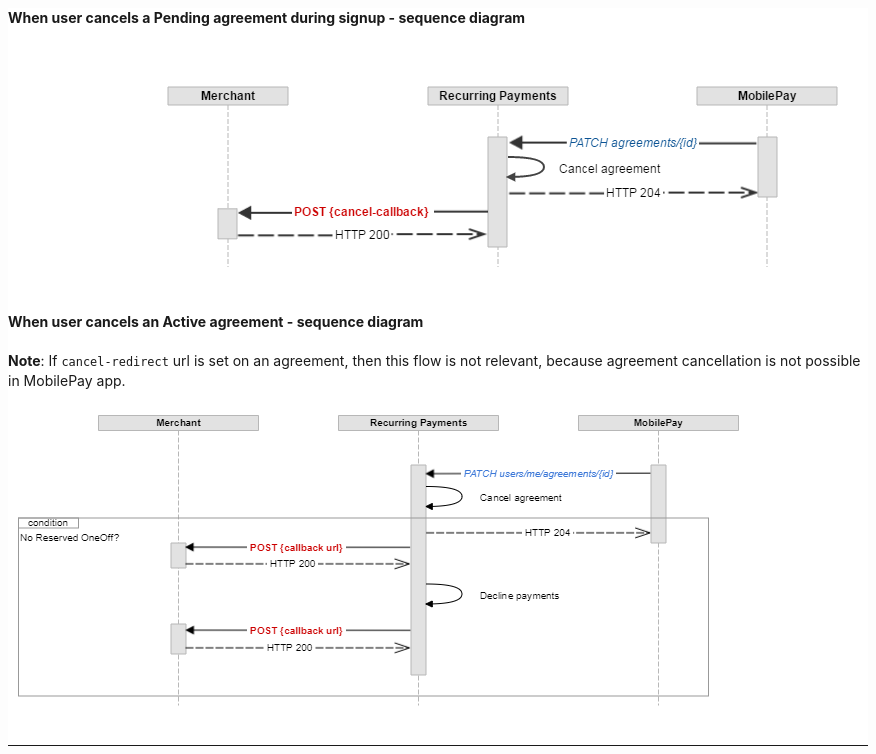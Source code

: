 #### <a name="agreements_cancel-pending-diagram"></a>When user cancels a Pending agreement during signup - sequence diagram

![](assets/images/RecurringPayments_CancelAgreement_User_Signup.png)

#### <a name="agreements_cancel-active-diagram"></a>When user cancels an Active agreement - sequence diagram

<div class="note">
<b>Note</b>: If <code>cancel-redirect</code> url is set on an agreement, then this flow is not relevant, because agreement cancellation is not possible in MobilePay app. 

</div>

![](assets/images/RecurringPayments_CancelAgreement_User.png)

* * *
